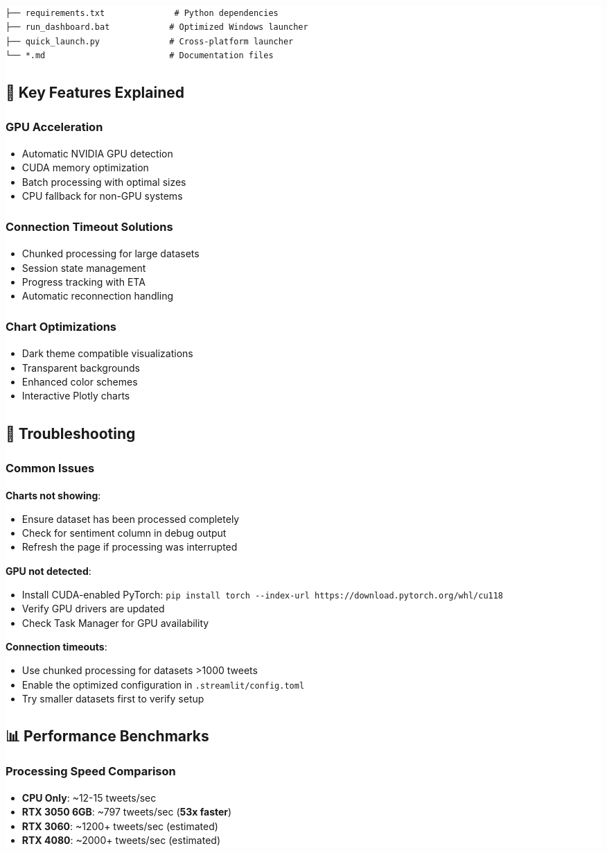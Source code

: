 ```
├── requirements.txt              # Python dependencies
├── run_dashboard.bat            # Optimized Windows launcher
├── quick_launch.py              # Cross-platform launcher
└── *.md                         # Documentation files
```

## 🎯 Key Features Explained

### GPU Acceleration
- Automatic NVIDIA GPU detection
- CUDA memory optimization
- Batch processing with optimal sizes
- CPU fallback for non-GPU systems

### Connection Timeout Solutions
- Chunked processing for large datasets
- Session state management
- Progress tracking with ETA
- Automatic reconnection handling

### Chart Optimizations
- Dark theme compatible visualizations
- Transparent backgrounds
- Enhanced color schemes
- Interactive Plotly charts

## 🐛 Troubleshooting

### Common Issues

**Charts not showing**:
- Ensure dataset has been processed completely
- Check for sentiment column in debug output
- Refresh the page if processing was interrupted

**GPU not detected**:
- Install CUDA-enabled PyTorch: `pip install torch --index-url https://download.pytorch.org/whl/cu118`
- Verify GPU drivers are updated
- Check Task Manager for GPU availability

**Connection timeouts**:
- Use chunked processing for datasets >1000 tweets
- Enable the optimized configuration in `.streamlit/config.toml`
- Try smaller datasets first to verify setup

## 📊 Performance Benchmarks

### Processing Speed Comparison
- **CPU Only**: ~12-15 tweets/sec
- **RTX 3050 6GB**: ~797 tweets/sec (**53x faster**)
- **RTX 3060**: ~1200+ tweets/sec (estimated)
- **RTX 4080**: ~2000+ tweets/sec (estimated)
